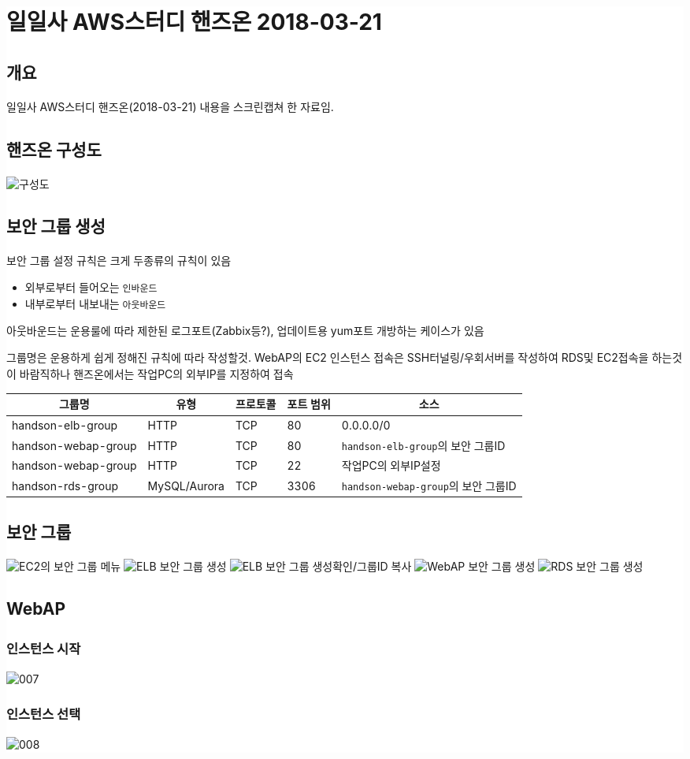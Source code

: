 일일사 AWS스터디 핸즈온 2018-03-21
========

## 개요

일일사 AWS스터디 핸즈온(2018-03-21) 내용을 스크린캡쳐 한 자료임.

## 핸즈온 구성도
![구성도](https://gist.githubusercontent.com/yeongjun-yu/d41f2ac53b4d7681f89317201c5ba8dd/raw/58521a2327a279d8c8def9a6c5d289d95c73cb3a/20180321001.png)

## 보안 그룹 생성

보안 그룹 설정 규칙은 크게 두종류의 규칙이 있음
* 외부로부터 들어오는 `인바운드`
* 내부로부터 내보내는 `아웃바운드`

아웃바운드는 운용룰에 따라 제한된 로그포트(Zabbix등?), 업데이트용 yum포트 개방하는 케이스가 있음

그룹명은 운용하게 쉽게 정해진 규칙에 따라 작성할것.
WebAP의 EC2 인스턴스 접속은 SSH터널링/우회서버를 작성하여 RDS및 EC2접속을 하는것이 바람직하나 핸즈온에서는 작업PC의 외부IP를 지정하여 접속


| 그룹명                | 유형          | 프로토콜  | 포트 범위 | 소스                               |
| ------------------- | ------------ | ------- | ------- | -------------------------------- |
| handson-elb-group   | HTTP         | TCP     | 80      | 0.0.0.0/0                        |
| handson-webap-group | HTTP         | TCP     | 80      | `handson-elb-group`의 보안 그룹ID   |
| handson-webap-group | HTTP         | TCP     | 22      | 작업PC의 외부IP설정                  |
| handson-rds-group   | MySQL/Aurora | TCP     | 3306    | `handson-webap-group`의 보안 그룹ID |

## 보안 그룹

![EC2의 보안 그룹 메뉴](https://gist.githubusercontent.com/yeongjun-yu/d41f2ac53b4d7681f89317201c5ba8dd/raw/58521a2327a279d8c8def9a6c5d289d95c73cb3a/20180321002.png)
![ELB 보안 그룹 생성](https://gist.githubusercontent.com/yeongjun-yu/d41f2ac53b4d7681f89317201c5ba8dd/raw/58521a2327a279d8c8def9a6c5d289d95c73cb3a/20180321003.png)
![ELB 보안 그룹 생성확인/그룹ID 복사](https://gist.githubusercontent.com/yeongjun-yu/d41f2ac53b4d7681f89317201c5ba8dd/raw/58521a2327a279d8c8def9a6c5d289d95c73cb3a/20180321004.png)
![WebAP 보안 그룹 생성](https://gist.githubusercontent.com/yeongjun-yu/d41f2ac53b4d7681f89317201c5ba8dd/raw/58521a2327a279d8c8def9a6c5d289d95c73cb3a/20180321005.png)
![RDS 보안 그룹 생성](https://gist.githubusercontent.com/yeongjun-yu/d41f2ac53b4d7681f89317201c5ba8dd/raw/58521a2327a279d8c8def9a6c5d289d95c73cb3a/20180321006.png)

## WebAP

### 인스턴스 시작

![007](https://gist.githubusercontent.com/yeongjun-yu/d41f2ac53b4d7681f89317201c5ba8dd/raw/58521a2327a279d8c8def9a6c5d289d95c73cb3a/20180321007.png)

### 인스턴스 선택
![008](https://gist.githubusercontent.com/yeongjun-yu/d41f2ac53b4d7681f89317201c5ba8dd/raw/58521a2327a279d8c8def9a6c5d289d95c73cb3a/20180321008.png)
